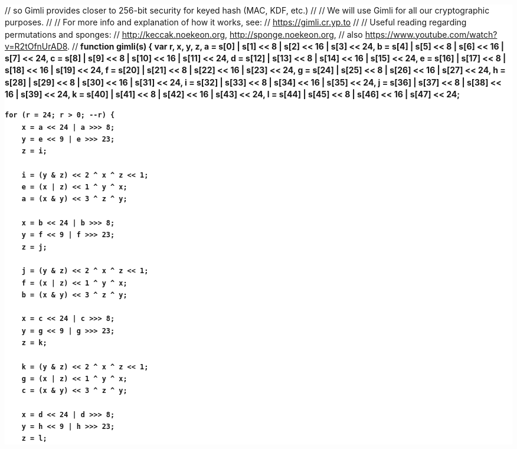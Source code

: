 // so Gimli provides closer to 256-bit security for keyed hash (MAC, KDF, etc.)
//
// We will use Gimli for all our cryptographic purposes.
//
// For more info and explanation of how it works, see:
// <a href="https://gimli.cr.yp.to">https://gimli.cr.yp.to</a>
//
// Useful reading regarding permutations and sponges:
// <a href="http://keccak.noekeon.org">http://keccak.noekeon.org</a>, <a href="http://sponge.noekeon.org">http://sponge.noekeon.org</a>,
// also <a href="https://www.youtube.com/watch?v=R2tOfnUrAD8">https://www.youtube.com/watch?v=R2tOfnUrAD8</a>.
//
<b>function gimli(s) {
    var r, x, y, z,
        a = s[0] | s[1] << 8 | s[2] << 16 | s[3] << 24,
        b = s[4] | s[5] << 8 | s[6] << 16 | s[7] << 24,
        c = s[8] | s[9] << 8 | s[10] << 16 | s[11] << 24,
        d = s[12] | s[13] << 8 | s[14] << 16 | s[15] << 24,
        e = s[16] | s[17] << 8 | s[18] << 16 | s[19] << 24,
        f = s[20] | s[21] << 8 | s[22] << 16 | s[23] << 24,
        g = s[24] | s[25] << 8 | s[26] << 16 | s[27] << 24,
        h = s[28] | s[29] << 8 | s[30] << 16 | s[31] << 24,
        i = s[32] | s[33] << 8 | s[34] << 16 | s[35] << 24,
        j = s[36] | s[37] << 8 | s[38] << 16 | s[39] << 24,
        k = s[40] | s[41] << 8 | s[42] << 16 | s[43] << 24,
        l = s[44] | s[45] << 8 | s[46] << 16 | s[47] << 24;

    for (r = 24; r > 0; --r) {
        x = a << 24 | a >>> 8;
        y = e << 9 | e >>> 23;
        z = i;

        i = (y & z) << 2 ^ x ^ z << 1;
        e = (x | z) << 1 ^ y ^ x;
        a = (x & y) << 3 ^ z ^ y;

        x = b << 24 | b >>> 8;
        y = f << 9 | f >>> 23;
        z = j;

        j = (y & z) << 2 ^ x ^ z << 1;
        f = (x | z) << 1 ^ y ^ x;
        b = (x & y) << 3 ^ z ^ y;

        x = c << 24 | c >>> 8;
        y = g << 9 | g >>> 23;
        z = k;

        k = (y & z) << 2 ^ x ^ z << 1;
        g = (x | z) << 1 ^ y ^ x;
        c = (x & y) << 3 ^ z ^ y;

        x = d << 24 | d >>> 8;
        y = h << 9 | h >>> 23;
        z = l;
